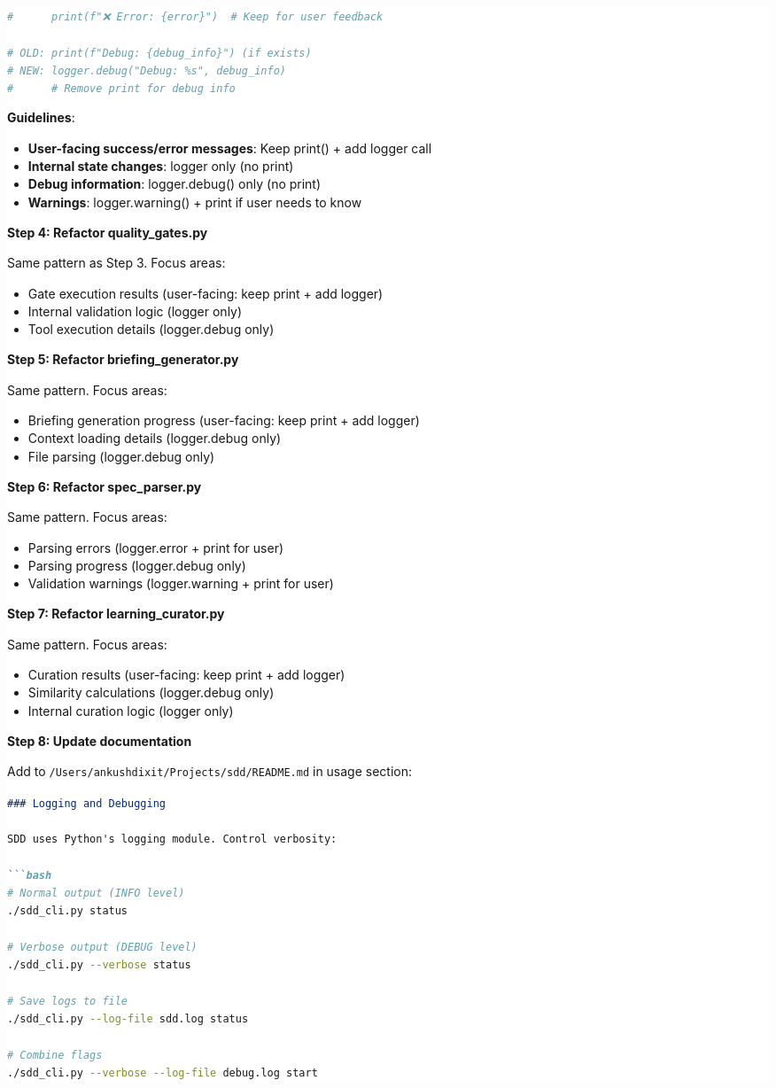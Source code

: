 ```python
#      print(f"❌ Error: {error}")  # Keep for user feedback

# OLD: print(f"Debug: {debug_info}") (if exists)
# NEW: logger.debug("Debug: %s", debug_info)
#      # Remove print for debug info
```

**Guidelines**:
- **User-facing success/error messages**: Keep print() + add logger call
- **Internal state changes**: logger only (no print)
- **Debug information**: logger.debug() only (no print)
- **Warnings**: logger.warning() + print if user needs to know

**Step 4: Refactor quality_gates.py**

Same pattern as Step 3. Focus areas:
- Gate execution results (user-facing: keep print + add logger)
- Internal validation logic (logger only)
- Tool execution details (logger.debug only)

**Step 5: Refactor briefing_generator.py**

Same pattern. Focus areas:
- Briefing generation progress (user-facing: keep print + add logger)
- Context loading details (logger.debug only)
- File parsing (logger.debug only)

**Step 6: Refactor spec_parser.py**

Same pattern. Focus areas:
- Parsing errors (logger.error + print for user)
- Parsing progress (logger.debug only)
- Validation warnings (logger.warning + print for user)

**Step 7: Refactor learning_curator.py**

Same pattern. Focus areas:
- Curation results (user-facing: keep print + add logger)
- Similarity calculations (logger.debug only)
- Internal curation logic (logger only)

**Step 8: Update documentation**

Add to `/Users/ankushdixit/Projects/sdd/README.md` in usage section:

```markdown
### Logging and Debugging

SDD uses Python's logging module. Control verbosity:

```bash
# Normal output (INFO level)
./sdd_cli.py status

# Verbose output (DEBUG level)
./sdd_cli.py --verbose status

# Save logs to file
./sdd_cli.py --log-file sdd.log status

# Combine flags
./sdd_cli.py --verbose --log-file debug.log start
```
